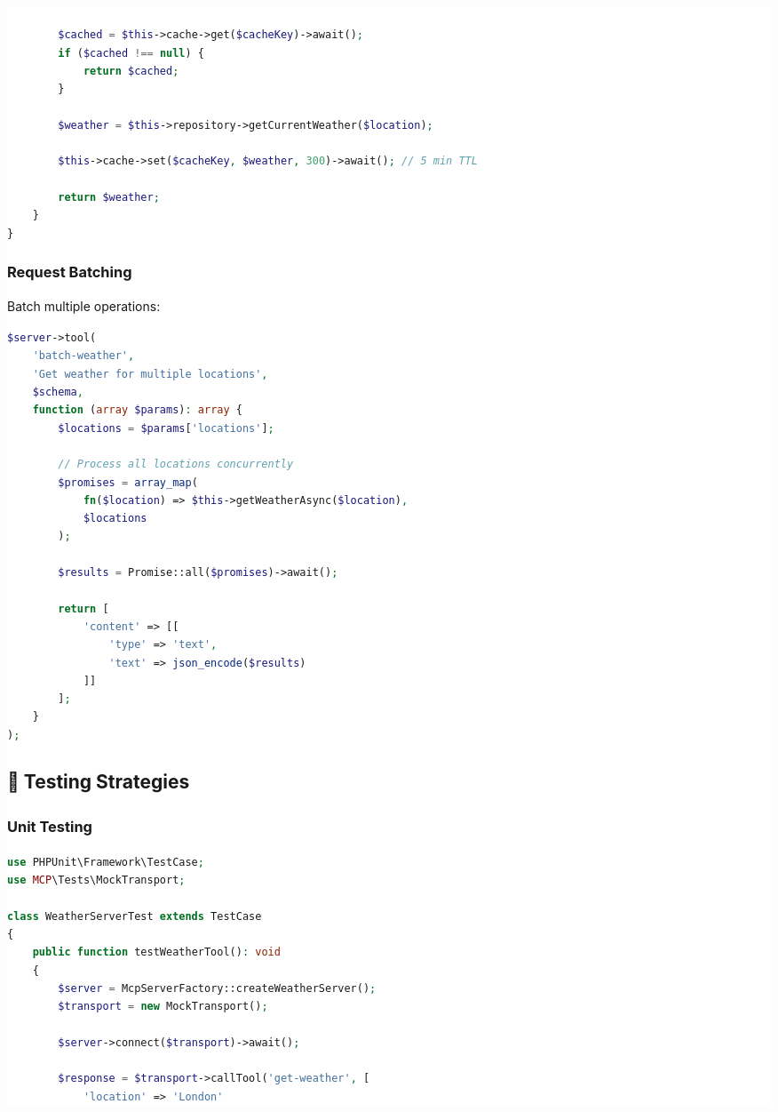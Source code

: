 ```php

        $cached = $this->cache->get($cacheKey)->await();
        if ($cached !== null) {
            return $cached;
        }

        $weather = $this->repository->getCurrentWeather($location);

        $this->cache->set($cacheKey, $weather, 300)->await(); // 5 min TTL

        return $weather;
    }
}
```

### Request Batching

Batch multiple operations:

```php
$server->tool(
    'batch-weather',
    'Get weather for multiple locations',
    $schema,
    function (array $params): array {
        $locations = $params['locations'];

        // Process all locations concurrently
        $promises = array_map(
            fn($location) => $this->getWeatherAsync($location),
            $locations
        );

        $results = Promise::all($promises)->await();

        return [
            'content' => [[
                'type' => 'text',
                'text' => json_encode($results)
            ]]
        ];
    }
);
```

## 🧪 Testing Strategies

### Unit Testing

```php
use PHPUnit\Framework\TestCase;
use MCP\Tests\MockTransport;

class WeatherServerTest extends TestCase
{
    public function testWeatherTool(): void
    {
        $server = McpServerFactory::createWeatherServer();
        $transport = new MockTransport();

        $server->connect($transport)->await();

        $response = $transport->callTool('get-weather', [
            'location' => 'London'
```